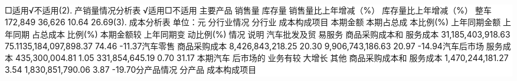 □适用√不适用(2).
产销量情况分析表
√适用□不适用
主要产品
销售量
库存量
销售量比上年增减（%）
库存量比上年增减（%）
整车
172,849
36,626
10.64
26.69(3).
成本分析表
单位：元
分行业情况
分行业
成本构成项目
本期金额
本期占总成
本比例(%)
上年同期金额
上年同期
占总成本
比例(%)
本期金额较
上年同期变
动比例(%)
情况
说明
汽车批发及贸
易服务
商品采购成本和
服务成本
31,185,403,918.63
75.1135,184,097,898.37
74.46
-11.37汽车零售
商品采购成本
8,426,843,218.25
20.30
9,906,743,186.63
20.97
-14.94汽车后市场
服务成本
435,300,004.81
1.05
331,854,645.19
0.70
31.17
本期汽车
后市场的
业务有较
大增长
其他
商品采购成本和
服务成本
1,470,244,181.27
3.54
1,830,851,790.06
3.87
-19.70分产品情况
分产品
成本构成项目